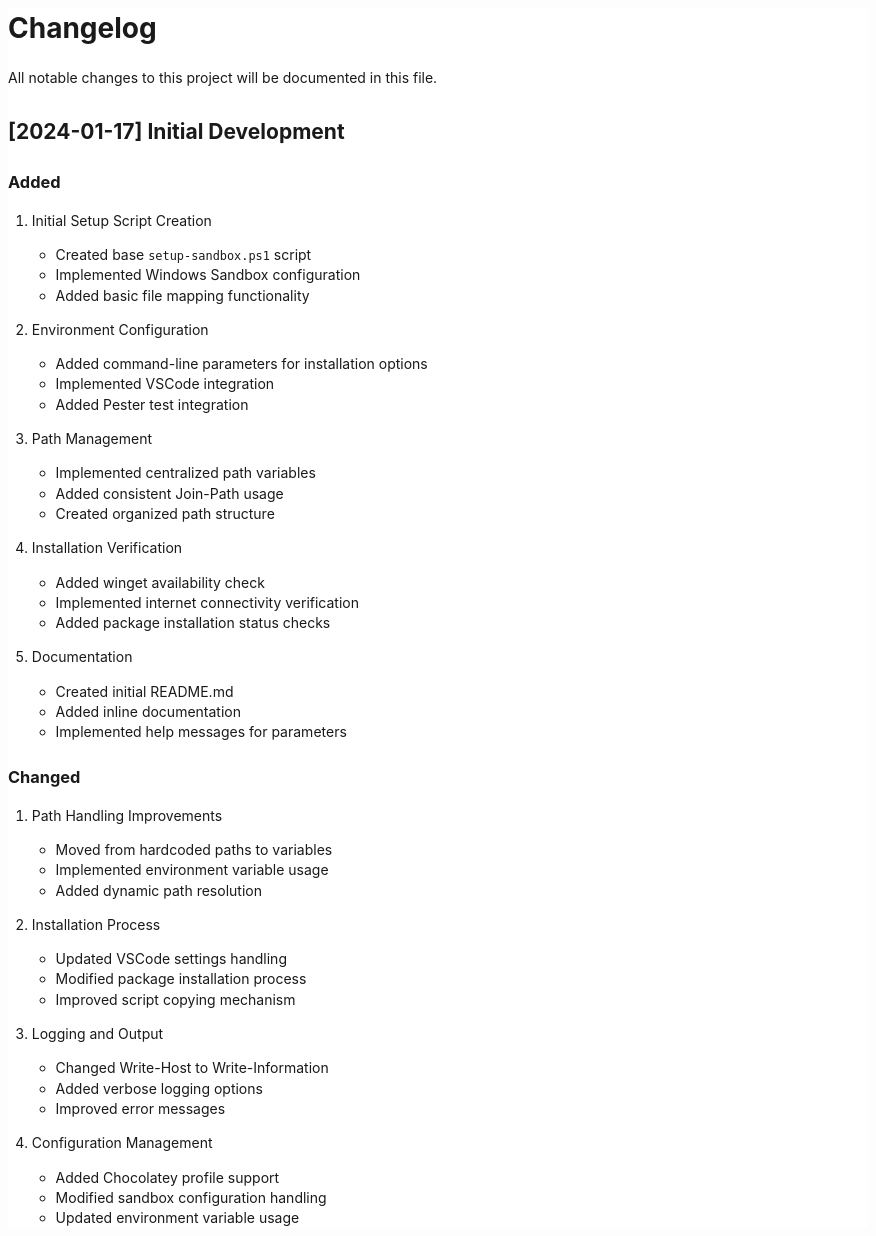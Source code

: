 # Changelog

All notable changes to this project will be documented in this file.

## [2024-01-17] Initial Development

### Added

1. Initial Setup Script Creation
   - Created base `setup-sandbox.ps1` script
   - Implemented Windows Sandbox configuration
   - Added basic file mapping functionality

2. Environment Configuration
   - Added command-line parameters for installation options
   - Implemented VSCode integration
   - Added Pester test integration

3. Path Management
   - Implemented centralized path variables
   - Added consistent Join-Path usage
   - Created organized path structure

4. Installation Verification
   - Added winget availability check
   - Implemented internet connectivity verification
   - Added package installation status checks

5. Documentation
   - Created initial README.md
   - Added inline documentation
   - Implemented help messages for parameters

### Changed

1. Path Handling Improvements
   - Moved from hardcoded paths to variables
   - Implemented environment variable usage
   - Added dynamic path resolution

2. Installation Process
   - Updated VSCode settings handling
   - Modified package installation process
   - Improved script copying mechanism

3. Logging and Output
   - Changed Write-Host to Write-Information
   - Added verbose logging options
   - Improved error messages

4. Configuration Management
   - Added Chocolatey profile support
   - Modified sandbox configuration handling
   - Updated environment variable usage
